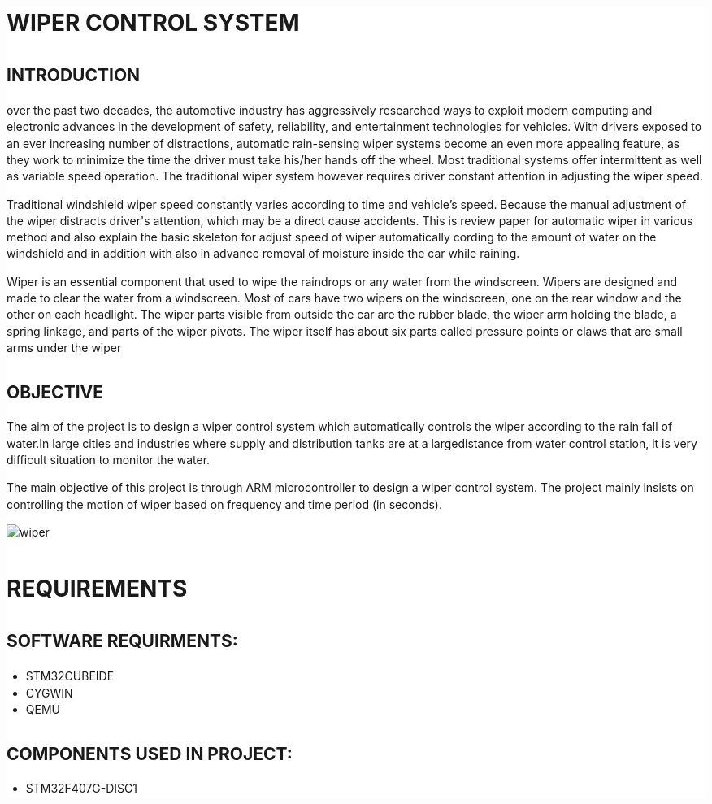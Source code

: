 
# WIPER CONTROL SYSTEM
## INTRODUCTION
over the past two decades, the automotive industry has aggressively researched ways to exploit modern computing and electronic advances in the development of safety, reliability, and entertainment technologies for vehicles. With drivers exposed to an ever increasing number of distractions, automatic rain-sensing wiper systems become an even more appealing feature, as they work to minimize the time the driver must take his/her hands off the wheel. Most traditional systems offer intermittent as well as variable speed operation. The traditional wiper system however requires driver constant attention in adjusting the wiper speed.

Traditional windshield wiper speed constantly varies according to time and vehicle’s speed. Because the manual adjustment of the wiper distracts driver's attention, which may be a direct cause accidents. This is review paper for automatic wiper in various method and also explain the basic skeleton for adjust speed of wiper automatically cording to the amount of water on the windshield and in addition with also in advance removal of moisture inside the car while raining.

Wiper is an essential component that used to wipe the raindrops or any water from the windscreen. Wipers are designed and made to clear the water from a windscreen. Most of cars have two wipers on the windscreen, one on the rear window and the other on each headlight. The wiper parts visible from outside the car are the rubber blade, the wiper arm holding the blade, a spring linkage, and parts of the wiper pivots. The wiper itself has about six parts called pressure points or claws that are small arms under the wiper


## OBJECTIVE

The aim of the project is to design a  wiper control system which automatically controls the wiper according to the rain fall of water.In large cities and industries where supply and distribution tanks are at a largedistance from water control station, it is very difficult situation to monitor the water.

   The main objective of this project is through ARM microcontroller to design a wiper control system. The project mainly insists on controlling the motion of wiper 
   based on frequency and time period (in seconds).

![wiper](https://user-images.githubusercontent.com/101463471/167909762-f1cebc39-2b23-4052-9f8e-4462c994e1bb.jpg)

# REQUIREMENTS

## SOFTWARE REQUIRMENTS:
- STM32CUBEIDE
- CYGWIN
- QEMU

## COMPONENTS USED IN PROJECT:

- STM32F407G-DISC1
